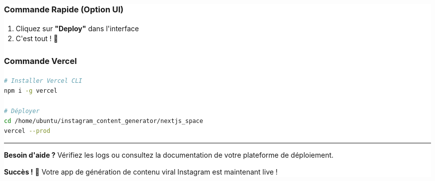 ### Commande Rapide (Option UI)
1. Cliquez sur **"Deploy"** dans l'interface
2. C'est tout ! 🚀

### Commande Vercel
```bash
# Installer Vercel CLI
npm i -g vercel

# Déployer
cd /home/ubuntu/instagram_content_generator/nextjs_space
vercel --prod
```

---

**Besoin d'aide ?** Vérifiez les logs ou consultez la documentation de votre plateforme de déploiement.

**Succès !** 🎊 Votre app de génération de contenu viral Instagram est maintenant live !
